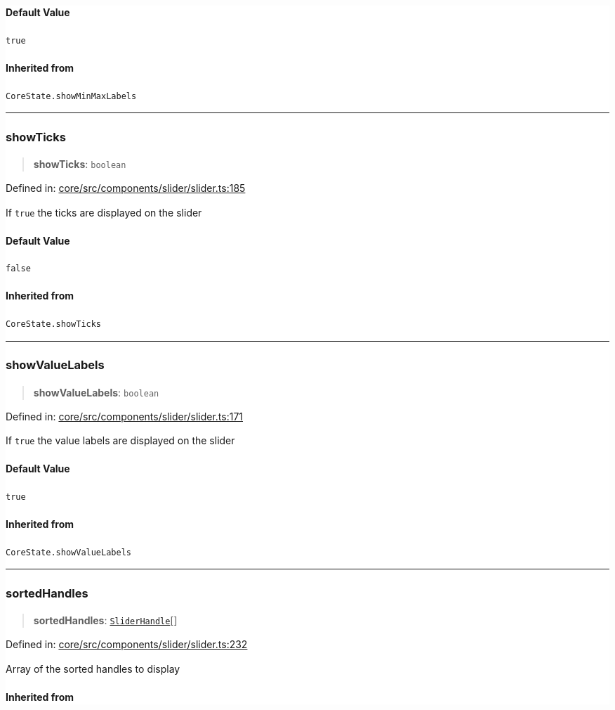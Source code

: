 #### Default Value

`true`

#### Inherited from

`CoreState.showMinMaxLabels`

***

### showTicks

> **showTicks**: `boolean`

Defined in: [core/src/components/slider/slider.ts:185](https://github.com/AmadeusITGroup/AgnosUI/blob/c7ce40f3d07d5793b9dde4ea674bb3729d98c873/core/src/components/slider/slider.ts#L185)

If `true` the ticks are displayed on the slider

#### Default Value

`false`

#### Inherited from

`CoreState.showTicks`

***

### showValueLabels

> **showValueLabels**: `boolean`

Defined in: [core/src/components/slider/slider.ts:171](https://github.com/AmadeusITGroup/AgnosUI/blob/c7ce40f3d07d5793b9dde4ea674bb3729d98c873/core/src/components/slider/slider.ts#L171)

If `true` the value labels are displayed on the slider

#### Default Value

`true`

#### Inherited from

`CoreState.showValueLabels`

***

### sortedHandles

> **sortedHandles**: [`SliderHandle`](SliderHandle.md)[]

Defined in: [core/src/components/slider/slider.ts:232](https://github.com/AmadeusITGroup/AgnosUI/blob/c7ce40f3d07d5793b9dde4ea674bb3729d98c873/core/src/components/slider/slider.ts#L232)

Array of the sorted handles to display

#### Inherited from

